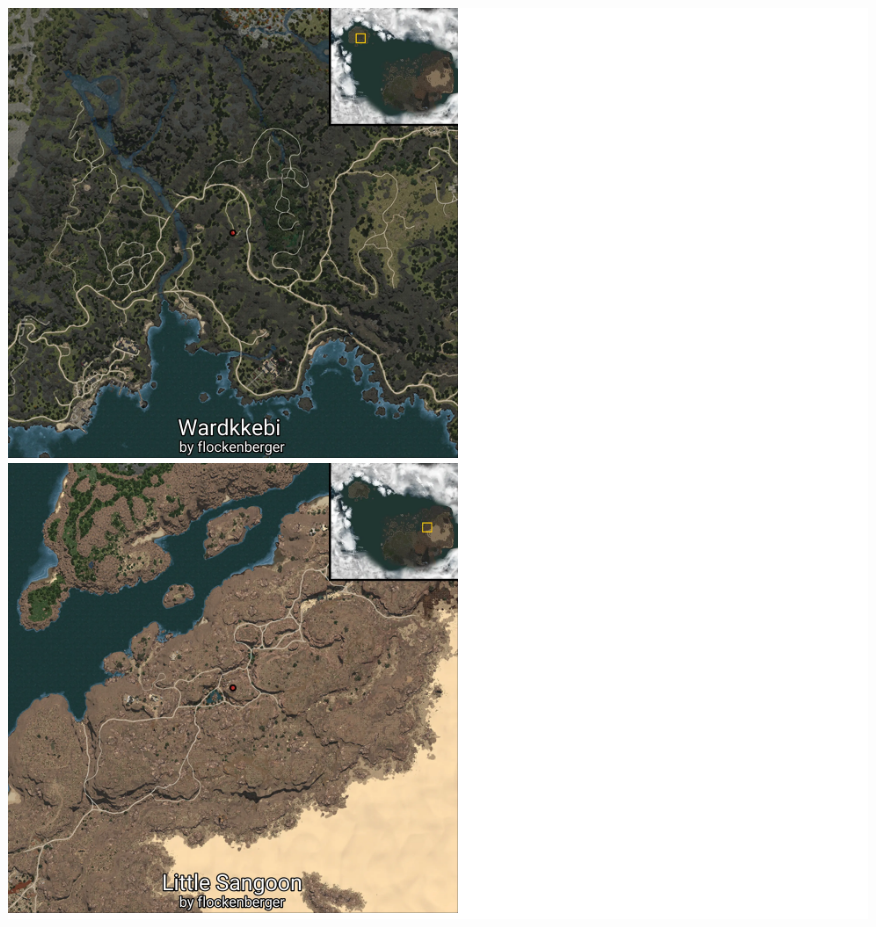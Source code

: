 <img src="./Mystical Beings of Donghae Province_Wardkkebi _Preview.webp" width="450"/> <img src="./Mystical Beings of Donghae Province_Little Sangoon_Preview.webp" width="450"/>